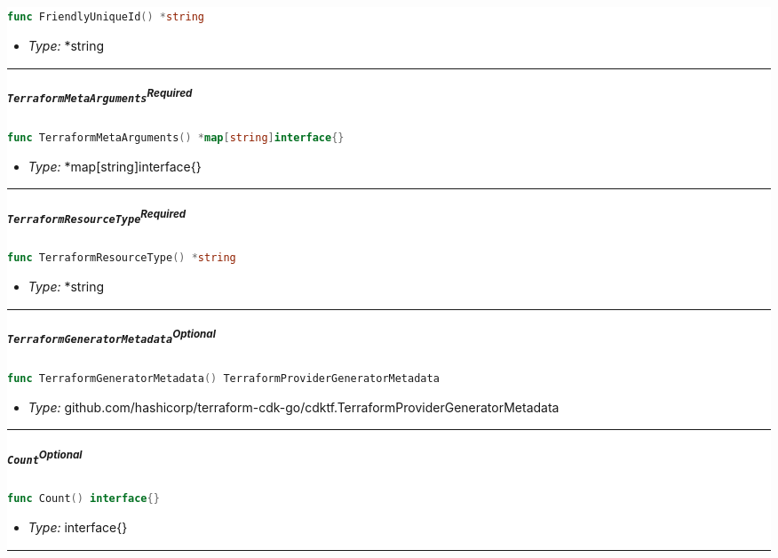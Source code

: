 ```go
func FriendlyUniqueId() *string
```

- *Type:* *string

---

##### `TerraformMetaArguments`<sup>Required</sup> <a name="TerraformMetaArguments" id="@cdktf/provider-vault.dataVaultIdentityOidcPublicKeys.DataVaultIdentityOidcPublicKeys.property.terraformMetaArguments"></a>

```go
func TerraformMetaArguments() *map[string]interface{}
```

- *Type:* *map[string]interface{}

---

##### `TerraformResourceType`<sup>Required</sup> <a name="TerraformResourceType" id="@cdktf/provider-vault.dataVaultIdentityOidcPublicKeys.DataVaultIdentityOidcPublicKeys.property.terraformResourceType"></a>

```go
func TerraformResourceType() *string
```

- *Type:* *string

---

##### `TerraformGeneratorMetadata`<sup>Optional</sup> <a name="TerraformGeneratorMetadata" id="@cdktf/provider-vault.dataVaultIdentityOidcPublicKeys.DataVaultIdentityOidcPublicKeys.property.terraformGeneratorMetadata"></a>

```go
func TerraformGeneratorMetadata() TerraformProviderGeneratorMetadata
```

- *Type:* github.com/hashicorp/terraform-cdk-go/cdktf.TerraformProviderGeneratorMetadata

---

##### `Count`<sup>Optional</sup> <a name="Count" id="@cdktf/provider-vault.dataVaultIdentityOidcPublicKeys.DataVaultIdentityOidcPublicKeys.property.count"></a>

```go
func Count() interface{}
```

- *Type:* interface{}

---
